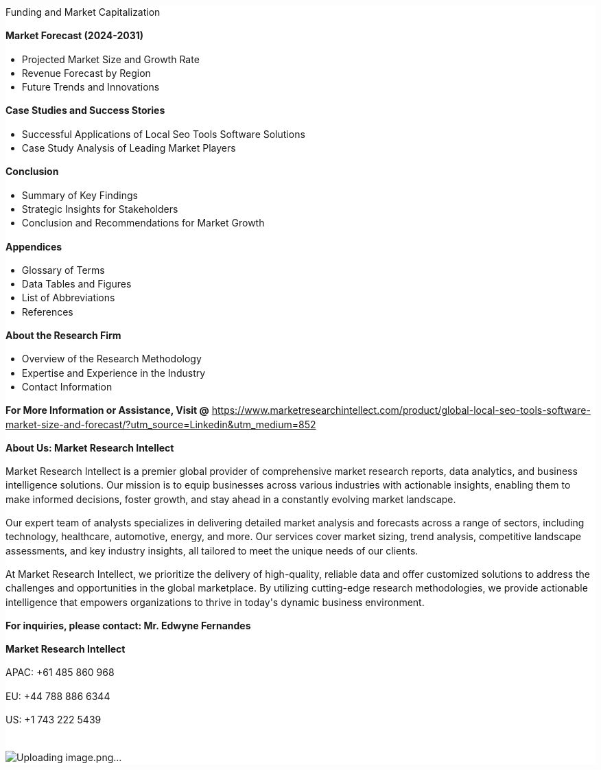 Funding and Market Capitalization</li></ul><p><strong>Market Forecast (2024-2031)</strong></p><ul><li>Projected Market Size and Growth Rate</li><li>Revenue Forecast by Region</li><li>Future Trends and Innovations</li></ul><p><strong>Case Studies and Success Stories</strong></p><ul><li>Successful Applications of Local Seo Tools Software Solutions</li><li>Case Study Analysis of Leading Market Players</li></ul><p><strong>Conclusion</strong></p><ul><li>Summary of Key Findings</li><li>Strategic Insights for Stakeholders</li><li>Conclusion and Recommendations for Market Growth</li></ul><p><strong>Appendices</strong></p><ul><li>Glossary of Terms</li><li>Data Tables and Figures</li><li>List of Abbreviations</li><li>References</li></ul><p><strong>About the Research Firm</strong></p><ul><li>Overview of the Research Methodology</li><li>Expertise and Experience in the Industry</li><li>Contact Information</li></ul></div><div class="article-main__content" data-test-id="publishing-text-block"><p><span class="font-[700]"><strong>For More Information or Assistance, Visit @</strong>&nbsp;<a href="https://www.marketresearchintellect.com/product/global-local-seo-tools-software-market-size-and-forecast/?utm_source=Linkedin&utm_medium=852">https://www.marketresearchintellect.com/product/global-local-seo-tools-software-market-size-and-forecast/?utm_source=Linkedin&utm_medium=852</a></span></p><p><strong>About Us: Market Research Intellect</strong></p><p>Market Research Intellect is a premier global provider of comprehensive market research reports, data analytics, and business intelligence solutions. Our mission is to equip businesses across various industries with actionable insights, enabling them to make informed decisions, foster growth, and stay ahead in a constantly evolving market landscape.</p><p>Our expert team of analysts specializes in delivering detailed market analysis and forecasts across a range of sectors, including technology, healthcare, automotive, energy, and more. Our services cover market sizing, trend analysis, competitive landscape assessments, and key industry insights, all tailored to meet the unique needs of our clients.</p><p>At Market Research Intellect, we prioritize the delivery of high-quality, reliable data and offer customized solutions to address the challenges and opportunities in the global marketplace. By utilizing cutting-edge research methodologies, we provide actionable intelligence that empowers organizations to thrive in today's dynamic business environment.</p><p><strong>For inquiries, please contact: Mr. Edwyne Fernandes</strong></p><p><strong>Market Research Intellect</strong></p><p>APAC: +61 485 860 968</p><p>EU: +44 788 886 6344</p><p>US: +1 743 222 5439</p></div><div class="article-main__content" data-test-id="publishing-text-block">&nbsp;</div>
![Uploading image.png…]()
